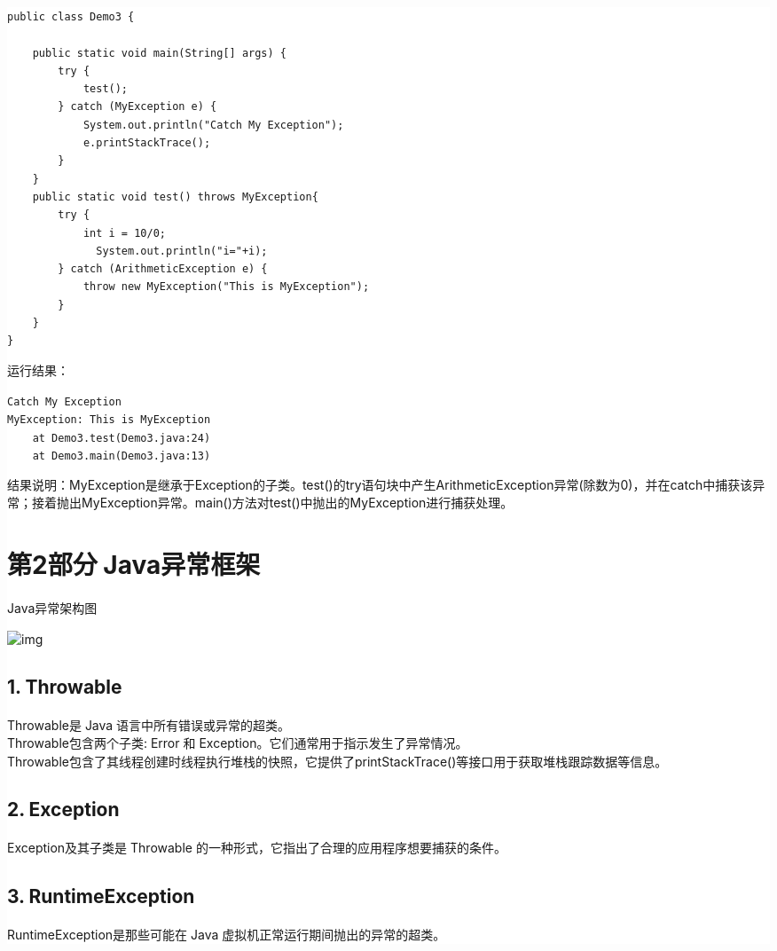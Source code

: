     public class Demo3 {

        public static void main(String[] args) {
            try {
                test();
            } catch (MyException e) {
                System.out.println("Catch My Exception");
                e.printStackTrace();
            }
        }
        public static void test() throws MyException{
            try {
                int i = 10/0;
                  System.out.println("i="+i); 
            } catch (ArithmeticException e) {
                throw new MyException("This is MyException"); 
            }
        }
    }

运行结果：

    Catch My Exception
    MyException: This is MyException
        at Demo3.test(Demo3.java:24)
        at Demo3.main(Demo3.java:13)

结果说明：MyException是继承于Exception的子类。test()的try语句块中产生ArithmeticException异常(除数为0)，并在catch中捕获该异常；接着抛出MyException异常。main()方法对test()中抛出的MyException进行捕获处理。

 
<a name="anchor2"></a>
# 第2部分 Java异常框架

Java异常架构图

![img](/media/pic/java/exception/exception01-01.jpg)

## 1. Throwable

Throwable是 Java 语言中所有错误或异常的超类。  
Throwable包含两个子类: Error 和 Exception。它们通常用于指示发生了异常情况。  
Throwable包含了其线程创建时线程执行堆栈的快照，它提供了printStackTrace()等接口用于获取堆栈跟踪数据等信息。

## 2. Exception

Exception及其子类是 Throwable 的一种形式，它指出了合理的应用程序想要捕获的条件。

## 3. RuntimeException

RuntimeException是那些可能在 Java 虚拟机正常运行期间抛出的异常的超类。
